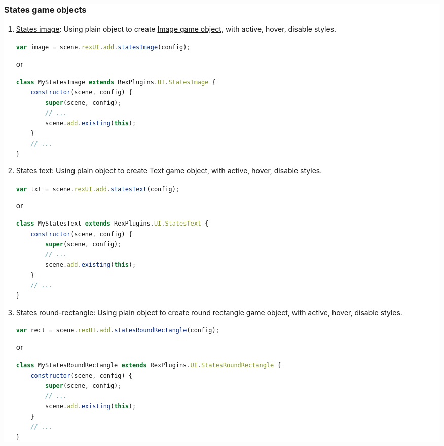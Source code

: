 ### States game objects

1. [States image](ui-statesimage.md): Using plain object to create [Image game object](image.md), with active, hover, disable styles.
    ```javascript
    var image = scene.rexUI.add.statesImage(config);
    ```
    or
    ```javascript
    class MyStatesImage extends RexPlugins.UI.StatesImage {
        constructor(scene, config) {
            super(scene, config);
            // ...
            scene.add.existing(this);
        }
        // ...
    }
    ```
1. [States text](ui-statestext.md): Using plain object to create [Text game object](text.md), with active, hover, disable styles.
    ```javascript
    var txt = scene.rexUI.add.statesText(config);
    ```
    or
    ```javascript
    class MyStatesText extends RexPlugins.UI.StatesText {
        constructor(scene, config) {
            super(scene, config);
            // ...
            scene.add.existing(this);
        }
        // ...
    }
    ```
1. [States round-rectangle](ui-statesroundrectangle.md): Using plain object to create [round rectangle game object](shape-roundrectangle.md), with active, hover, disable styles.
    ```javascript
    var rect = scene.rexUI.add.statesRoundRectangle(config);
    ```
    or
    ```javascript
    class MyStatesRoundRectangle extends RexPlugins.UI.StatesRoundRectangle {
        constructor(scene, config) {
            super(scene, config);
            // ...
            scene.add.existing(this);
        }
        // ...
    }
    ```
